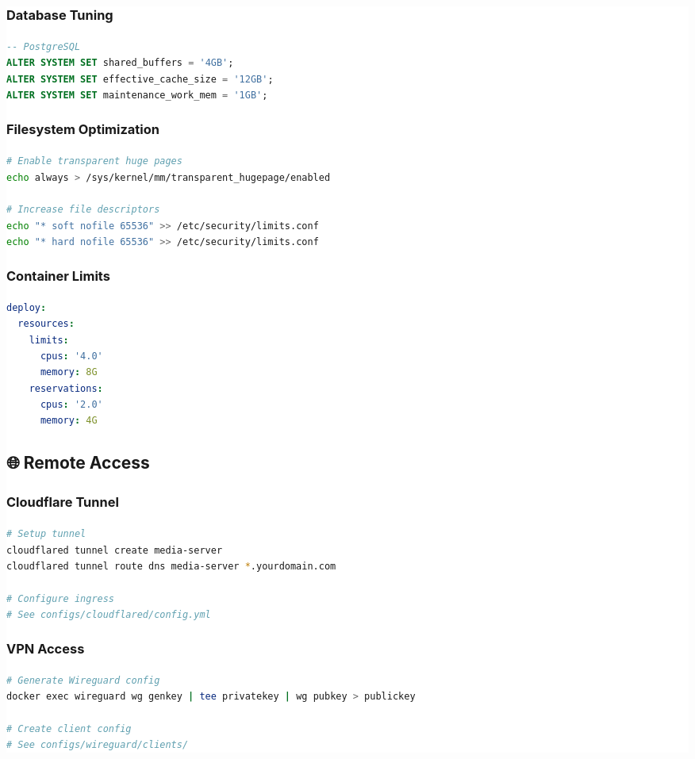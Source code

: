 ### Database Tuning
```sql
-- PostgreSQL
ALTER SYSTEM SET shared_buffers = '4GB';
ALTER SYSTEM SET effective_cache_size = '12GB';
ALTER SYSTEM SET maintenance_work_mem = '1GB';
```

### Filesystem Optimization
```bash
# Enable transparent huge pages
echo always > /sys/kernel/mm/transparent_hugepage/enabled

# Increase file descriptors
echo "* soft nofile 65536" >> /etc/security/limits.conf
echo "* hard nofile 65536" >> /etc/security/limits.conf
```

### Container Limits
```yaml
deploy:
  resources:
    limits:
      cpus: '4.0'
      memory: 8G
    reservations:
      cpus: '2.0'
      memory: 4G
```

## 🌐 Remote Access

### Cloudflare Tunnel
```bash
# Setup tunnel
cloudflared tunnel create media-server
cloudflared tunnel route dns media-server *.yourdomain.com

# Configure ingress
# See configs/cloudflared/config.yml
```

### VPN Access
```bash
# Generate Wireguard config
docker exec wireguard wg genkey | tee privatekey | wg pubkey > publickey

# Create client config
# See configs/wireguard/clients/
```
